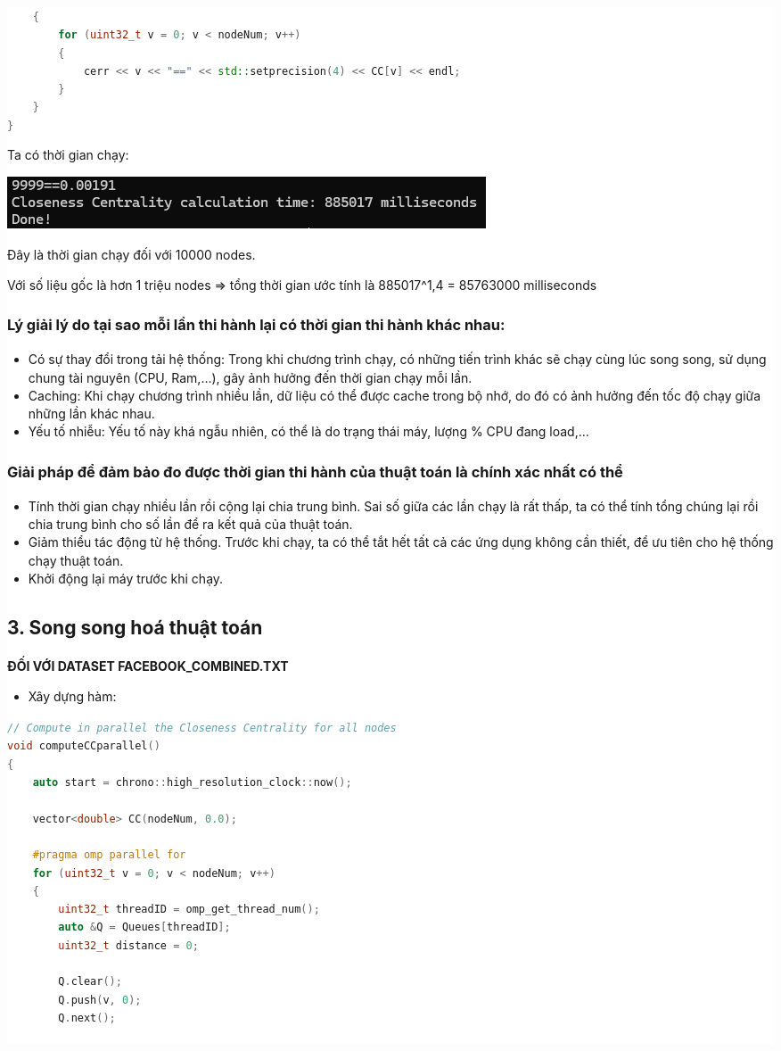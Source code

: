 ```cpp
	{
		for (uint32_t v = 0; v < nodeNum; v++)
		{
			cerr << v << "==" << std::setprecision(4) << CC[v] << endl;
		}
	}
}

```

Ta có thời gian chạy:

![image.png](image%206.png)

Đây là thời gian chạy đối với 10000 nodes.

Với số liệu gốc là hơn 1 triệu nodes ⇒ tổng thời gian ước tính là 885017^1,4 = 85763000 milliseconds

### Lý giải lý do tại sao mỗi lần thi hành lại có thời gian thi hành khác nhau:

- Có sự thay đổi trong tải hệ thống: Trong khi chương trình chạy, có những tiến trình khác sẽ chạy cùng lúc song song, sử dụng chung tài nguyên (CPU, Ram,…), gây ảnh hưởng đến thời gian chạy mỗi lần.
- Caching: Khi chạy chương trình nhiều lần, dữ liệu có thể được cache trong bộ nhớ, do đó có ảnh hưởng đến tốc độ chạy giữa những lần khác nhau.
- Yếu tố nhiễu: Yếu tố này khá ngẫu nhiên, có thể là do trạng thái máy, lượng % CPU đang load,…

### Giải pháp để đảm bảo đo được thời gian thi hành của thuật toán là chính xác nhất có thể

- Tính thời gian chạy nhiều lần rồi cộng lại chia trung bình. Sai số giữa các lần chạy là rất thấp, ta có thể tính tổng chúng lại rồi chia trung bình cho số lần để ra kết quả của thuật toán.
- Giảm thiểu tác động từ hệ thống. Trước khi chạy, ta có thể tắt hết tất cả các ứng dụng không cần thiết, để ưu tiên cho hệ thống chạy thuật toán.
- Khởi động lại máy trước khi chạy.

## 3. Song song hoá thuật toán

**ĐỐI VỚI DATASET FACEBOOK_COMBINED.TXT**

- Xây dựng hàm:

```cpp
// Compute in parallel the Closeness Centrality for all nodes
void computeCCparallel()
{
    auto start = chrono::high_resolution_clock::now();
    
    vector<double> CC(nodeNum, 0.0);
    
    #pragma omp parallel for
    for (uint32_t v = 0; v < nodeNum; v++)
    {
        uint32_t threadID = omp_get_thread_num();  
        auto &Q = Queues[threadID]; 
        uint32_t distance = 0;
        
        Q.clear();
        Q.push(v, 0);
        Q.next();
        
```